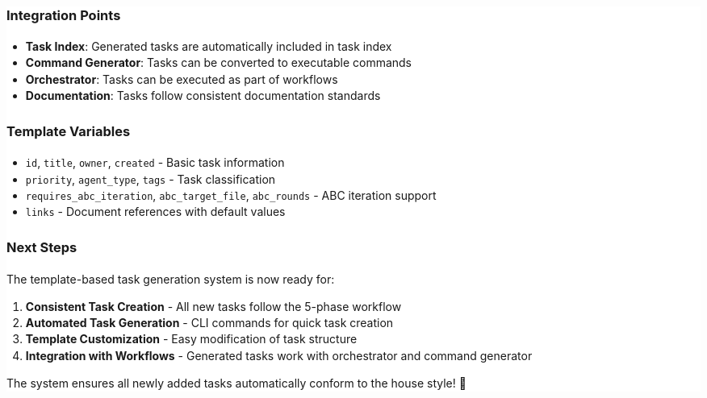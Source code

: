 ### Integration Points
- **Task Index**: Generated tasks are automatically included in task index
- **Command Generator**: Tasks can be converted to executable commands
- **Orchestrator**: Tasks can be executed as part of workflows
- **Documentation**: Tasks follow consistent documentation standards

### Template Variables
- `id`, `title`, `owner`, `created` - Basic task information
- `priority`, `agent_type`, `tags` - Task classification
- `requires_abc_iteration`, `abc_target_file`, `abc_rounds` - ABC iteration support
- `links` - Document references with default values

### Next Steps
The template-based task generation system is now ready for:
1. **Consistent Task Creation** - All new tasks follow the 5-phase workflow
2. **Automated Task Generation** - CLI commands for quick task creation
3. **Template Customization** - Easy modification of task structure
4. **Integration with Workflows** - Generated tasks work with orchestrator and command generator

The system ensures all newly added tasks automatically conform to the house style! 🚀

